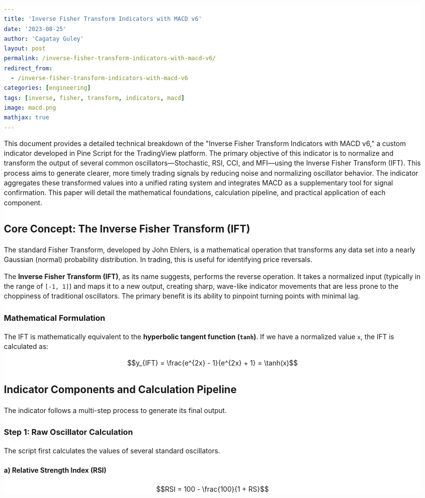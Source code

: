 ```yaml
---
title: 'Inverse Fisher Transform Indicators with MACD v6'
date: '2023-08-25'
author: 'Cagatay Guley'
layout: post
permalink: /inverse-fisher-transform-indicators-with-macd-v6/
redirect_from:
  - /inverse-fisher-transform-indicators-with-macd-v6
categories: [engineering]
tags: [inverse, fisher, transform, indicators, macd]
image: macd.png
mathjax: true
---
```


This document provides a detailed technical breakdown of the "Inverse Fisher Transform Indicators with MACD v6," a custom indicator developed in Pine Script for the TradingView platform. The primary objective of this indicator is to normalize and transform the output of several common oscillators—Stochastic, RSI, CCI, and MFI—using the Inverse Fisher Transform (IFT). This process aims to generate clearer, more timely trading signals by reducing noise and normalizing oscillator behavior. The indicator aggregates these transformed values into a unified rating system and integrates MACD as a supplementary tool for signal confirmation. This paper will detail the mathematical foundations, calculation pipeline, and practical application of each component.

## Core Concept: The Inverse Fisher Transform (IFT)

The standard Fisher Transform, developed by John Ehlers, is a mathematical operation that transforms any data set into a nearly Gaussian (normal) probability distribution. In trading, this is useful for identifying price reversals.

The **Inverse Fisher Transform (IFT)**, as its name suggests, performs the reverse operation. It takes a normalized input (typically in the range of `[-1, 1]`) and maps it to a new output, creating sharp, wave-like indicator movements that are less prone to the choppiness of traditional oscillators. The primary benefit is its ability to pinpoint turning points with minimal lag.

### Mathematical Formulation

The IFT is mathematically equivalent to the **hyperbolic tangent function (`tanh`)**. If we have a normalized value `x`, the IFT is calculated as:

$$y_{IFT} = \frac{e^{2x} - 1}{e^{2x} + 1} = \tanh(x)$$

## Indicator Components and Calculation Pipeline

The indicator follows a multi-step process to generate its final output.

### Step 1: Raw Oscillator Calculation
The script first calculates the values of several standard oscillators.

#### a) Relative Strength Index (RSI)
$$RSI = 100 - \frac{100}{1 + RS}$$
